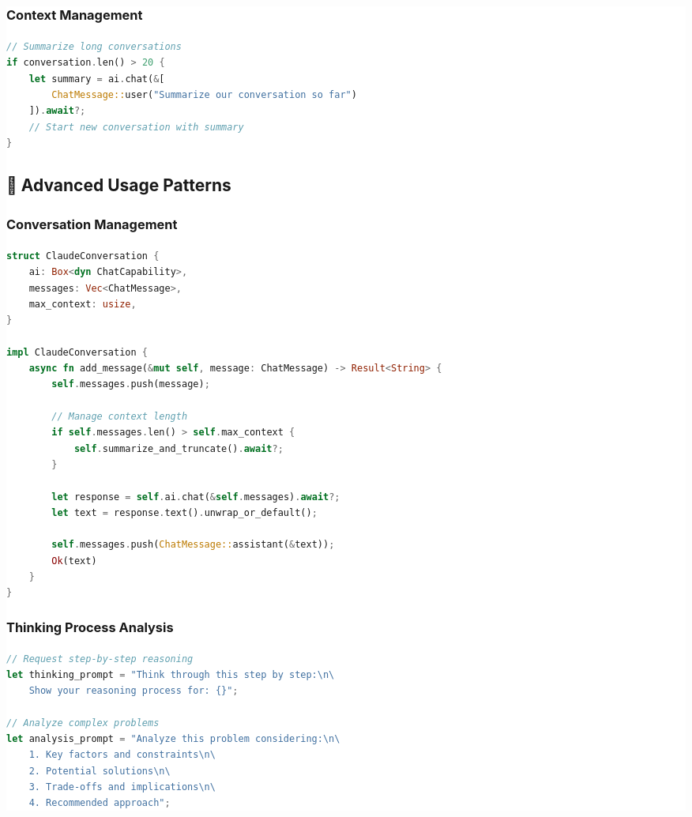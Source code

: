 ### Context Management
```rust
// Summarize long conversations
if conversation.len() > 20 {
    let summary = ai.chat(&[
        ChatMessage::user("Summarize our conversation so far")
    ]).await?;
    // Start new conversation with summary
}
```

## 🔧 Advanced Usage Patterns

### Conversation Management
```rust
struct ClaudeConversation {
    ai: Box<dyn ChatCapability>,
    messages: Vec<ChatMessage>,
    max_context: usize,
}

impl ClaudeConversation {
    async fn add_message(&mut self, message: ChatMessage) -> Result<String> {
        self.messages.push(message);
        
        // Manage context length
        if self.messages.len() > self.max_context {
            self.summarize_and_truncate().await?;
        }
        
        let response = self.ai.chat(&self.messages).await?;
        let text = response.text().unwrap_or_default();
        
        self.messages.push(ChatMessage::assistant(&text));
        Ok(text)
    }
}
```

### Thinking Process Analysis
```rust
// Request step-by-step reasoning
let thinking_prompt = "Think through this step by step:\n\
    Show your reasoning process for: {}";

// Analyze complex problems
let analysis_prompt = "Analyze this problem considering:\n\
    1. Key factors and constraints\n\
    2. Potential solutions\n\
    3. Trade-offs and implications\n\
    4. Recommended approach";
```
